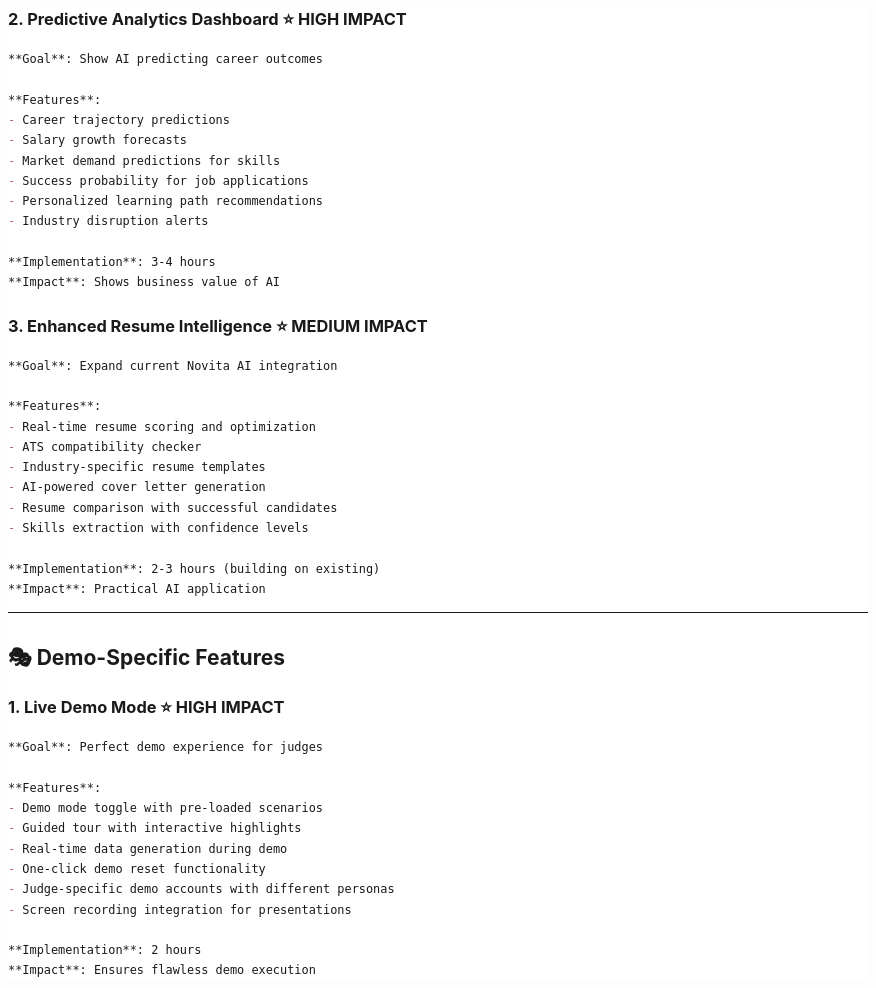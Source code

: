 ### 2. **Predictive Analytics Dashboard** ⭐ HIGH IMPACT
```markdown
**Goal**: Show AI predicting career outcomes

**Features**:
- Career trajectory predictions
- Salary growth forecasts
- Market demand predictions for skills
- Success probability for job applications
- Personalized learning path recommendations
- Industry disruption alerts

**Implementation**: 3-4 hours
**Impact**: Shows business value of AI
```

### 3. **Enhanced Resume Intelligence** ⭐ MEDIUM IMPACT
```markdown
**Goal**: Expand current Novita AI integration

**Features**:
- Real-time resume scoring and optimization
- ATS compatibility checker
- Industry-specific resume templates
- AI-powered cover letter generation
- Resume comparison with successful candidates
- Skills extraction with confidence levels

**Implementation**: 2-3 hours (building on existing)
**Impact**: Practical AI application
```

---

## 🎭 Demo-Specific Features

### 1. **Live Demo Mode** ⭐ HIGH IMPACT
```markdown
**Goal**: Perfect demo experience for judges

**Features**:
- Demo mode toggle with pre-loaded scenarios
- Guided tour with interactive highlights
- Real-time data generation during demo
- One-click demo reset functionality
- Judge-specific demo accounts with different personas
- Screen recording integration for presentations

**Implementation**: 2 hours
**Impact**: Ensures flawless demo execution
```
